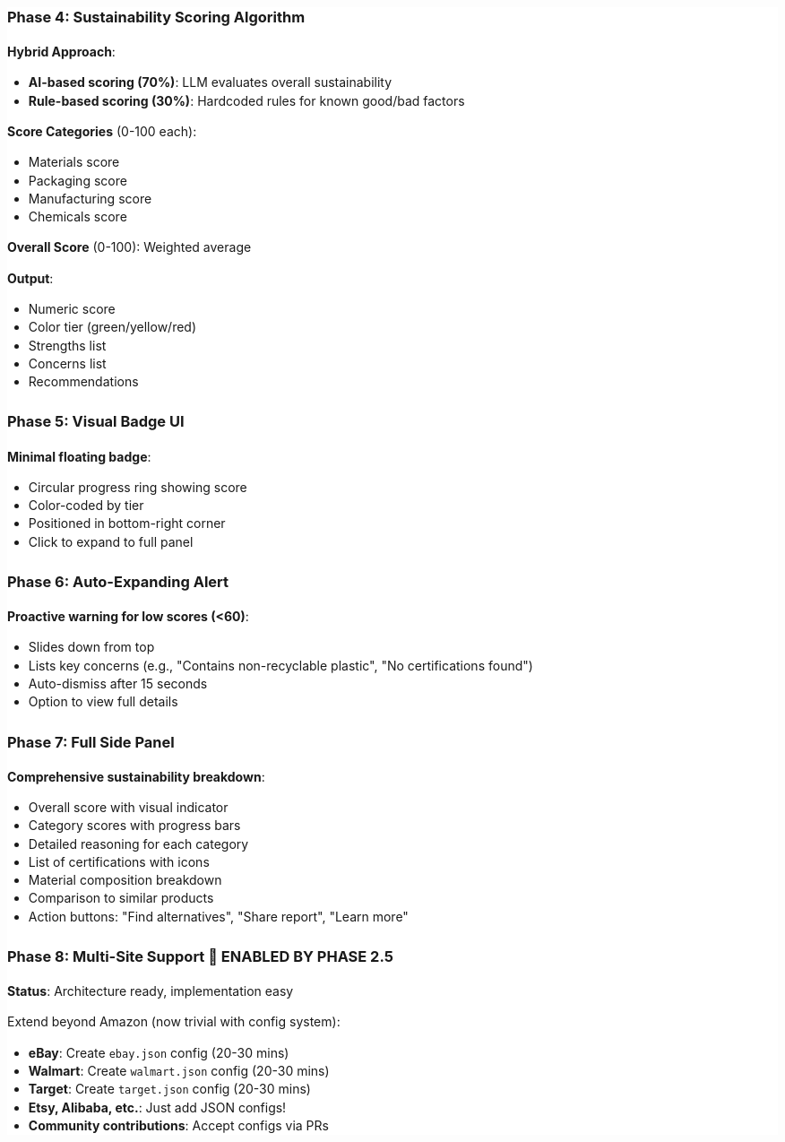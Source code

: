 ### Phase 4: Sustainability Scoring Algorithm

**Hybrid Approach**:
- **AI-based scoring (70%)**: LLM evaluates overall sustainability
- **Rule-based scoring (30%)**: Hardcoded rules for known good/bad factors

**Score Categories** (0-100 each):
- Materials score
- Packaging score  
- Manufacturing score
- Chemicals score

**Overall Score** (0-100): Weighted average

**Output**: 
- Numeric score
- Color tier (green/yellow/red)
- Strengths list
- Concerns list
- Recommendations

### Phase 5: Visual Badge UI

**Minimal floating badge**:
- Circular progress ring showing score
- Color-coded by tier
- Positioned in bottom-right corner
- Click to expand to full panel

### Phase 6: Auto-Expanding Alert

**Proactive warning for low scores (<60)**:
- Slides down from top
- Lists key concerns (e.g., "Contains non-recyclable plastic", "No certifications found")
- Auto-dismiss after 15 seconds
- Option to view full details

### Phase 7: Full Side Panel

**Comprehensive sustainability breakdown**:
- Overall score with visual indicator
- Category scores with progress bars
- Detailed reasoning for each category
- List of certifications with icons
- Material composition breakdown
- Comparison to similar products
- Action buttons: "Find alternatives", "Share report", "Learn more"

### Phase 8: Multi-Site Support 🚀 ENABLED BY PHASE 2.5

**Status**: Architecture ready, implementation easy

Extend beyond Amazon (now trivial with config system):
- **eBay**: Create `ebay.json` config (20-30 mins)
- **Walmart**: Create `walmart.json` config (20-30 mins)
- **Target**: Create `target.json` config (20-30 mins)
- **Etsy, Alibaba, etc.**: Just add JSON configs!
- **Community contributions**: Accept configs via PRs
